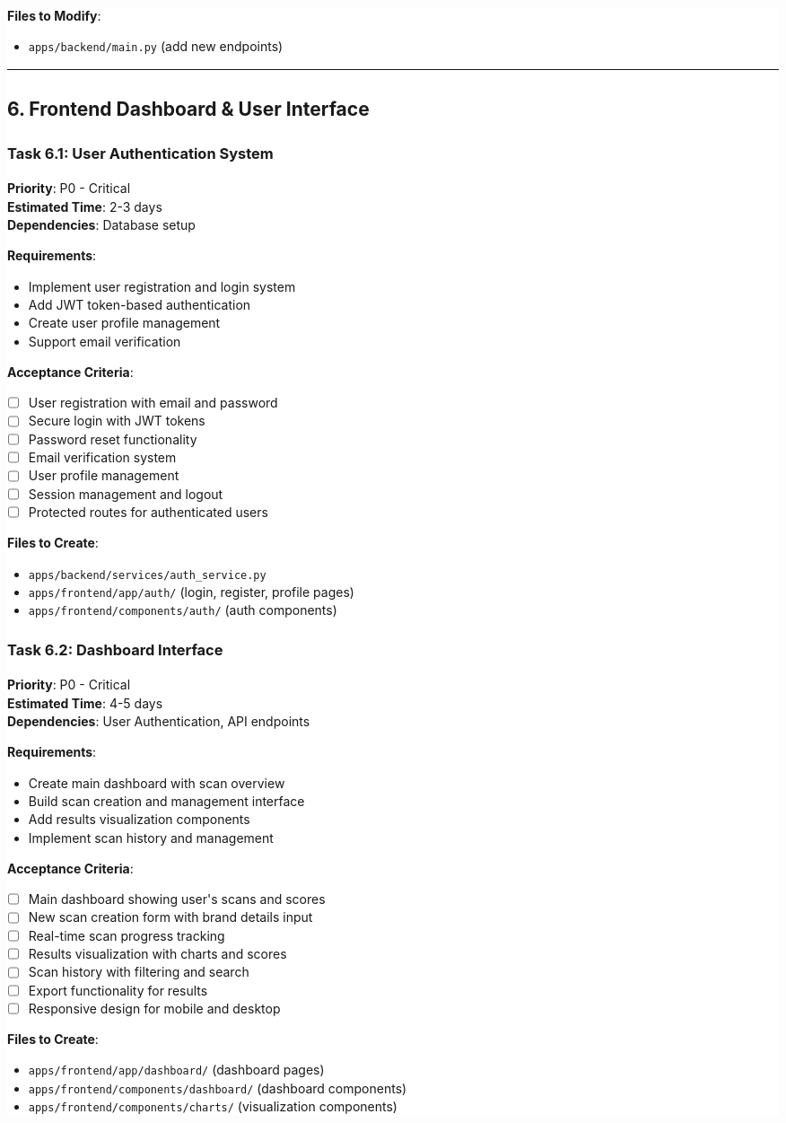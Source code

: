 **Files to Modify**:
- `apps/backend/main.py` (add new endpoints)

---

## 6. Frontend Dashboard & User Interface

### Task 6.1: User Authentication System
**Priority**: P0 - Critical  
**Estimated Time**: 2-3 days  
**Dependencies**: Database setup

**Requirements**:
- Implement user registration and login system
- Add JWT token-based authentication
- Create user profile management
- Support email verification

**Acceptance Criteria**:
- [ ] User registration with email and password
- [ ] Secure login with JWT tokens
- [ ] Password reset functionality
- [ ] Email verification system
- [ ] User profile management
- [ ] Session management and logout
- [ ] Protected routes for authenticated users

**Files to Create**:
- `apps/backend/services/auth_service.py`
- `apps/frontend/app/auth/` (login, register, profile pages)
- `apps/frontend/components/auth/` (auth components)

### Task 6.2: Dashboard Interface
**Priority**: P0 - Critical  
**Estimated Time**: 4-5 days  
**Dependencies**: User Authentication, API endpoints

**Requirements**:
- Create main dashboard with scan overview
- Build scan creation and management interface
- Add results visualization components
- Implement scan history and management

**Acceptance Criteria**:
- [ ] Main dashboard showing user's scans and scores
- [ ] New scan creation form with brand details input
- [ ] Real-time scan progress tracking
- [ ] Results visualization with charts and scores
- [ ] Scan history with filtering and search
- [ ] Export functionality for results
- [ ] Responsive design for mobile and desktop

**Files to Create**:
- `apps/frontend/app/dashboard/` (dashboard pages)
- `apps/frontend/components/dashboard/` (dashboard components)
- `apps/frontend/components/charts/` (visualization components)
